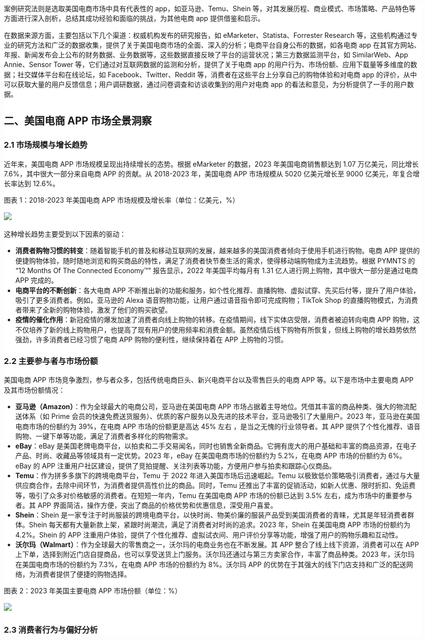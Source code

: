 案例研究法则是选取美国电商市场中具有代表性的 app，如亚马逊、Temu、Shein 等，对其发展历程、商业模式、市场策略、产品特色等方面进行深入剖析，总结其成功经验和面临的挑战，为其他电商 app 提供借鉴和启示。

在数据来源方面，主要包括以下几个渠道：权威机构发布的研究报告，如 eMarketer、Statista、Forrester Research 等，这些机构通过专业的研究方法和广泛的数据收集，提供了关于美国电商市场的全面、深入的分析；电商平台自身公布的数据，如各电商 app 在其官方网站、年报、新闻发布会上公布的财务数据、业务数据等，这些数据直接反映了平台的运营状况；第三方数据监测平台，如 SimilarWeb、App Annie、Sensor Tower 等，它们通过对互联网数据的监测和分析，提供了关于电商 app 的用户行为、市场份额、应用下载量等多维度的数据；社交媒体平台和在线论坛，如 Facebook、Twitter、Reddit 等，消费者在这些平台上分享自己的购物体验和对电商 app 的评价，从中可以获取大量的用户反馈信息；用户调研数据，通过问卷调查和访谈收集到的用户对电商 app 的看法和意见，为分析提供了一手的用户数据。

## 二、美国电商 APP 市场全景洞察

### 2.1 市场规模与增长趋势

近年来，美国电商 APP 市场规模呈现出持续增长的态势。根据 eMarketer 的数据，2023 年美国电商销售额达到 1.07 万亿美元，同比增长 7.6%，其中很大一部分来自电商 APP 的贡献。从 2018-2023 年，美国电商 APP 市场规模从 5020 亿美元增长至 9000 亿美元，年复合增长率达到 12.6%。

图表 1：2018-2023 年美国电商 APP 市场规模及增长率（单位：亿美元，%）

![](https://image.woshipm.com/2025/02/11/0c8e13d2-e846-11ef-a7d7-00163e09d72f.png)

这种增长趋势主要受到以下因素的驱动：

*   **消费者购物习惯的转变**：随着智能手机的普及和移动互联网的发展，越来越多的美国消费者倾向于使用手机进行购物。电商 APP 提供的便捷购物体验，随时随地浏览和购买商品的特性，满足了消费者快节奏生活的需求，使得移动端购物成为主流趋势。根据 PYMNTS 的 “12 Months Of The Connected Economy™” 报告显示，2022 年美国平均每月有 1.31 亿人进行网上购物，其中很大一部分是通过电商 APP 完成的。
*   **电商平台的不断创新**：各大电商 APP 不断推出新的功能和服务，如个性化推荐、直播购物、虚拟试穿、先买后付等，提升了用户体验，吸引了更多消费者。例如，亚马逊的 Alexa 语音购物功能，让用户通过语音指令即可完成购物；TikTok Shop 的直播购物模式，为消费者带来了全新的购物体验，激发了他们的购买欲望。
*   **疫情的催化作用**：新冠疫情的爆发加速了消费者向线上购物的转移。在疫情期间，线下实体店受限，消费者被迫转向电商 APP 购物，这不仅培养了新的线上购物用户，也提高了现有用户的使用频率和消费金额。虽然疫情后线下购物有所恢复，但线上购物的增长趋势依然强劲，许多消费者已经习惯了电商 APP 购物的便利性，继续保持着在 APP 上购物的习惯。

### 2.2 主要参与者与市场份额

美国电商 APP 市场竞争激烈，参与者众多，包括传统电商巨头、新兴电商平台以及零售巨头的电商 APP 等。以下是市场中主要电商 APP 及其市场份额情况：

*   **亚马逊（Amazon）**：作为全球最大的电商公司，亚马逊在美国电商 APP 市场占据着主导地位。凭借其丰富的商品种类、强大的物流配送体系（如 Prime 会员的快速免费送货服务）、优质的客户服务以及先进的技术平台，亚马逊吸引了大量用户。2023 年，亚马逊在美国电商市场的份额约为 39%，在电商 APP 市场的份额更是高达 45% 左右 ，是当之无愧的行业领导者。其 APP 提供了个性化推荐、语音购物、一键下单等功能，满足了消费者多样化的购物需求。
*   **eBay**：eBay 是美国老牌电商平台，以拍卖和二手交易闻名，同时也销售全新商品。它拥有庞大的用户基础和丰富的商品资源，在电子产品、时尚、收藏品等领域具有一定优势。2023 年，eBay 在美国电商市场的份额约为 5.2%，在电商 APP 市场的份额约为 6%。eBay 的 APP 注重用户社区建设，提供了竞拍提醒、关注列表等功能，方便用户参与拍卖和跟踪心仪商品。
*   **Temu**：作为拼多多旗下的跨境电商平台，Temu 于 2022 年进入美国市场后迅速崛起。Temu 以极致低价策略吸引消费者，通过与大量供应商合作，去除中间环节，为消费者提供高性价比的商品。同时，Temu 还推出了丰富的促销活动，如新人优惠、限时折扣、免运费等，吸引了众多对价格敏感的消费者。在短短一年内，Temu 在美国电商 APP 市场的份额已达到 3.5% 左右，成为市场中的重要参与者。其 APP 界面简洁，操作方便，突出了商品的价格优势和优惠信息，深受用户喜爱。
*   **Shein**：Shein 是一家专注于时尚服装的跨境电商平台，以快时尚、物美价廉的服装产品受到美国消费者的青睐，尤其是年轻消费者群体。Shein 每天都有大量新款上架，紧跟时尚潮流，满足了消费者对时尚的追求。2023 年，Shein 在美国电商 APP 市场的份额约为 4.2%。Shein 的 APP 注重用户体验，提供了个性化推荐、虚拟试衣间、用户评价分享等功能，增强了用户的购物乐趣和互动性。
*   **沃尔玛（Walmart）**：作为全球最大的零售商之一，沃尔玛的电商业务也在不断发展。其 APP 整合了线上线下资源，消费者可以在 APP 上下单，选择到附近门店自提商品，也可以享受送货上门服务。沃尔玛还通过与第三方卖家合作，丰富了商品种类。2023 年，沃尔玛在美国电商市场的份额约为 7.3%，在电商 APP 市场的份额约为 8%。沃尔玛 APP 的优势在于其强大的线下门店支持和广泛的配送网络，为消费者提供了便捷的购物选择。

图表 2：2023 年美国主要电商 APP 市场份额（单位：%）

![](https://image.woshipm.com/2025/02/11/3be112b0-e846-11ef-a7d7-00163e09d72f.png)

### 2.3 消费者行为与偏好分析
